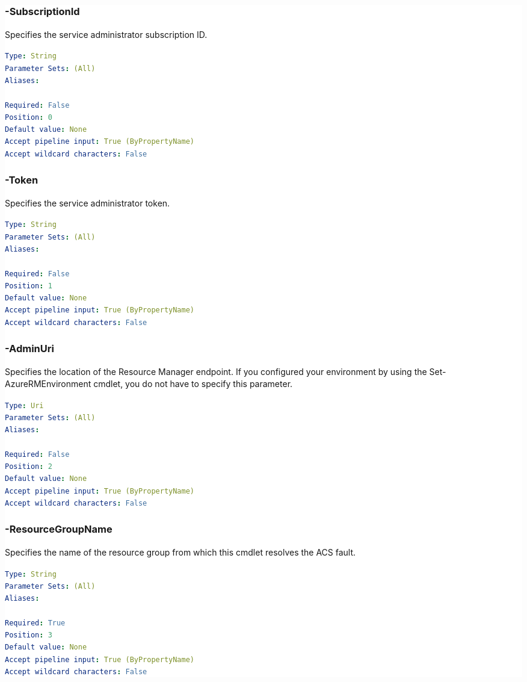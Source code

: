 ### -SubscriptionId
Specifies the service administrator subscription ID.

```yaml
Type: String
Parameter Sets: (All)
Aliases: 

Required: False
Position: 0
Default value: None
Accept pipeline input: True (ByPropertyName)
Accept wildcard characters: False
```

### -Token
Specifies the service administrator token.

```yaml
Type: String
Parameter Sets: (All)
Aliases: 

Required: False
Position: 1
Default value: None
Accept pipeline input: True (ByPropertyName)
Accept wildcard characters: False
```

### -AdminUri
Specifies the location of the Resource Manager endpoint.
If you configured your environment by using the Set-AzureRMEnvironment cmdlet, you do not have to specify this parameter.

```yaml
Type: Uri
Parameter Sets: (All)
Aliases: 

Required: False
Position: 2
Default value: None
Accept pipeline input: True (ByPropertyName)
Accept wildcard characters: False
```

### -ResourceGroupName
Specifies the name of the resource group from which this cmdlet resolves the ACS fault.

```yaml
Type: String
Parameter Sets: (All)
Aliases: 

Required: True
Position: 3
Default value: None
Accept pipeline input: True (ByPropertyName)
Accept wildcard characters: False
```
